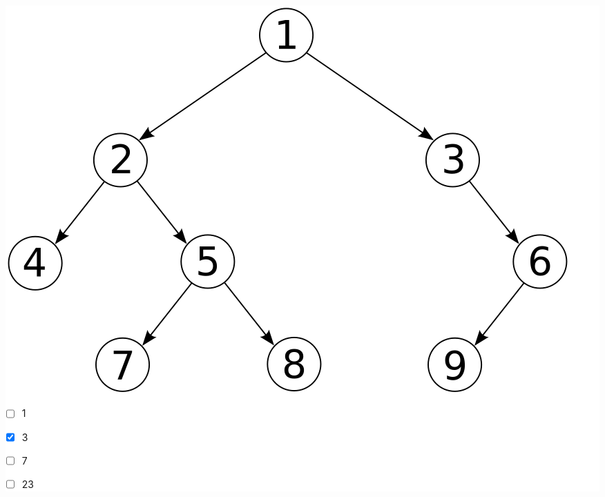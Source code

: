 ![image](/assets/images/qcm/1953_1516_816px-Arbre_binaire_ordonne.svg.png)
<br>


- [ ] 1
- [X] 3
- [ ] 7
- [ ] 23

